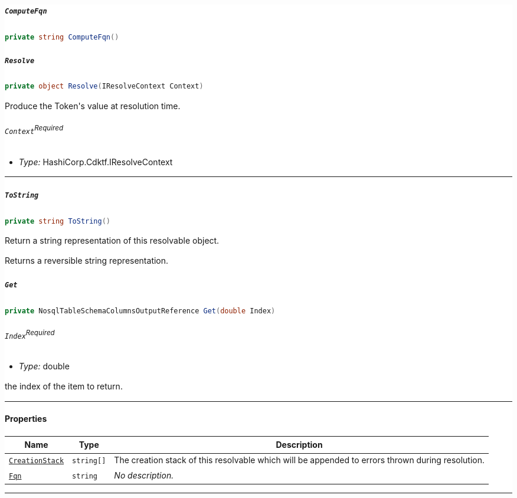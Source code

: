##### `ComputeFqn` <a name="ComputeFqn" id="rhizo-co-terraform-provider-oci.nosqlTable.NosqlTableSchemaColumnsList.computeFqn"></a>

```csharp
private string ComputeFqn()
```

##### `Resolve` <a name="Resolve" id="rhizo-co-terraform-provider-oci.nosqlTable.NosqlTableSchemaColumnsList.resolve"></a>

```csharp
private object Resolve(IResolveContext Context)
```

Produce the Token's value at resolution time.

###### `Context`<sup>Required</sup> <a name="Context" id="rhizo-co-terraform-provider-oci.nosqlTable.NosqlTableSchemaColumnsList.resolve.parameter._context"></a>

- *Type:* HashiCorp.Cdktf.IResolveContext

---

##### `ToString` <a name="ToString" id="rhizo-co-terraform-provider-oci.nosqlTable.NosqlTableSchemaColumnsList.toString"></a>

```csharp
private string ToString()
```

Return a string representation of this resolvable object.

Returns a reversible string representation.

##### `Get` <a name="Get" id="rhizo-co-terraform-provider-oci.nosqlTable.NosqlTableSchemaColumnsList.get"></a>

```csharp
private NosqlTableSchemaColumnsOutputReference Get(double Index)
```

###### `Index`<sup>Required</sup> <a name="Index" id="rhizo-co-terraform-provider-oci.nosqlTable.NosqlTableSchemaColumnsList.get.parameter.index"></a>

- *Type:* double

the index of the item to return.

---


#### Properties <a name="Properties" id="Properties"></a>

| **Name** | **Type** | **Description** |
| --- | --- | --- |
| <code><a href="#rhizo-co-terraform-provider-oci.nosqlTable.NosqlTableSchemaColumnsList.property.creationStack">CreationStack</a></code> | <code>string[]</code> | The creation stack of this resolvable which will be appended to errors thrown during resolution. |
| <code><a href="#rhizo-co-terraform-provider-oci.nosqlTable.NosqlTableSchemaColumnsList.property.fqn">Fqn</a></code> | <code>string</code> | *No description.* |

---